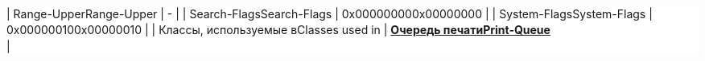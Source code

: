 | <span data-ttu-id="98d79-261">Range-Upper</span><span class="sxs-lookup"><span data-stu-id="98d79-261">Range-Upper</span></span>            | \-                                             |
| <span data-ttu-id="98d79-262">Search-Flags</span><span class="sxs-lookup"><span data-stu-id="98d79-262">Search-Flags</span></span>           | <span data-ttu-id="98d79-263">0x00000000</span><span class="sxs-lookup"><span data-stu-id="98d79-263">0x00000000</span></span>                                     |
| <span data-ttu-id="98d79-264">System-Flags</span><span class="sxs-lookup"><span data-stu-id="98d79-264">System-Flags</span></span>           | <span data-ttu-id="98d79-265">0x00000010</span><span class="sxs-lookup"><span data-stu-id="98d79-265">0x00000010</span></span>                                     |
| <span data-ttu-id="98d79-266">Классы, используемые в</span><span class="sxs-lookup"><span data-stu-id="98d79-266">Classes used in</span></span>        | [<span data-ttu-id="98d79-267">**Очередь печати**</span><span class="sxs-lookup"><span data-stu-id="98d79-267">**Print-Queue**</span></span>](c-printqueue.md)<br/> |



 

 





